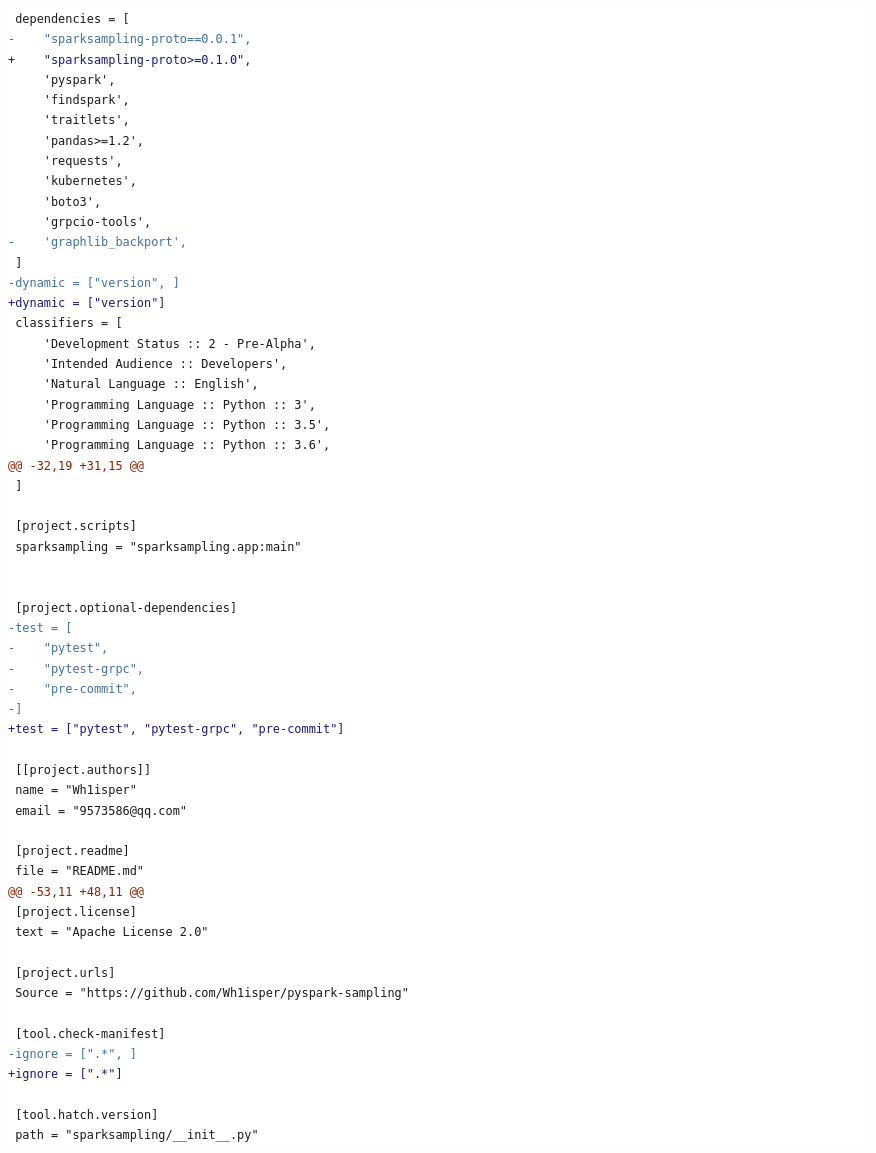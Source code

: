 ```diff
 dependencies = [
-    "sparksampling-proto==0.0.1",
+    "sparksampling-proto>=0.1.0",
     'pyspark',
     'findspark',
     'traitlets',
     'pandas>=1.2',
     'requests',
     'kubernetes',
     'boto3',
     'grpcio-tools',
-    'graphlib_backport',
 ]
-dynamic = ["version", ]
+dynamic = ["version"]
 classifiers = [
     'Development Status :: 2 - Pre-Alpha',
     'Intended Audience :: Developers',
     'Natural Language :: English',
     'Programming Language :: Python :: 3',
     'Programming Language :: Python :: 3.5',
     'Programming Language :: Python :: 3.6',
@@ -32,19 +31,15 @@
 ]
 
 [project.scripts]
 sparksampling = "sparksampling.app:main"
 
 
 [project.optional-dependencies]
-test = [
-    "pytest",
-    "pytest-grpc",
-    "pre-commit",
-]
+test = ["pytest", "pytest-grpc", "pre-commit"]
 
 [[project.authors]]
 name = "Wh1isper"
 email = "9573586@qq.com"
 
 [project.readme]
 file = "README.md"
@@ -53,11 +48,11 @@
 [project.license]
 text = "Apache License 2.0"
 
 [project.urls]
 Source = "https://github.com/Wh1isper/pyspark-sampling"
 
 [tool.check-manifest]
-ignore = [".*", ]
+ignore = [".*"]
 
 [tool.hatch.version]
 path = "sparksampling/__init__.py"
```

